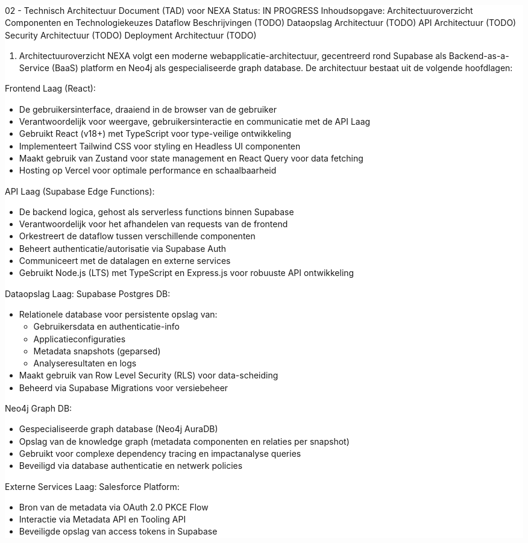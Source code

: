 02 - Technisch Architectuur Document (TAD) voor NEXA
Status: IN PROGRESS
Inhoudsopgave:
Architectuuroverzicht
Componenten en Technologiekeuzes
Dataflow Beschrijvingen (TODO)
Dataopslag Architectuur (TODO)
API Architectuur (TODO)
Security Architectuur (TODO)
Deployment Architectuur (TODO)


1. Architectuuroverzicht
NEXA volgt een moderne webapplicatie-architectuur, gecentreerd rond Supabase als Backend-as-a-Service (BaaS) platform en Neo4j als gespecialiseerde graph database. De architectuur bestaat uit de volgende hoofdlagen:

Frontend Laag (React):
- De gebruikersinterface, draaiend in de browser van de gebruiker
- Verantwoordelijk voor weergave, gebruikersinteractie en communicatie met de API Laag
- Gebruikt React (v18+) met TypeScript voor type-veilige ontwikkeling
- Implementeert Tailwind CSS voor styling en Headless UI componenten
- Maakt gebruik van Zustand voor state management en React Query voor data fetching
- Hosting op Vercel voor optimale performance en schaalbaarheid

API Laag (Supabase Edge Functions):
- De backend logica, gehost als serverless functions binnen Supabase
- Verantwoordelijk voor het afhandelen van requests van de frontend
- Orkestreert de dataflow tussen verschillende componenten
- Beheert authenticatie/autorisatie via Supabase Auth
- Communiceert met de datalagen en externe services
- Gebruikt Node.js (LTS) met TypeScript en Express.js voor robuuste API ontwikkeling

Dataopslag Laag:
Supabase Postgres DB:
- Relationele database voor persistente opslag van:
  - Gebruikersdata en authenticatie-info
  - Applicatieconfiguraties
  - Metadata snapshots (geparsed)
  - Analyseresultaten en logs
- Maakt gebruik van Row Level Security (RLS) voor data-scheiding
- Beheerd via Supabase Migrations voor versiebeheer

Neo4j Graph DB:
- Gespecialiseerde graph database (Neo4j AuraDB)
- Opslag van de knowledge graph (metadata componenten en relaties per snapshot)
- Gebruikt voor complexe dependency tracing en impactanalyse queries
- Beveiligd via database authenticatie en netwerk policies

Externe Services Laag:
Salesforce Platform:
- Bron van de metadata via OAuth 2.0 PKCE Flow
- Interactie via Metadata API en Tooling API
- Beveiligde opslag van access tokens in Supabase
